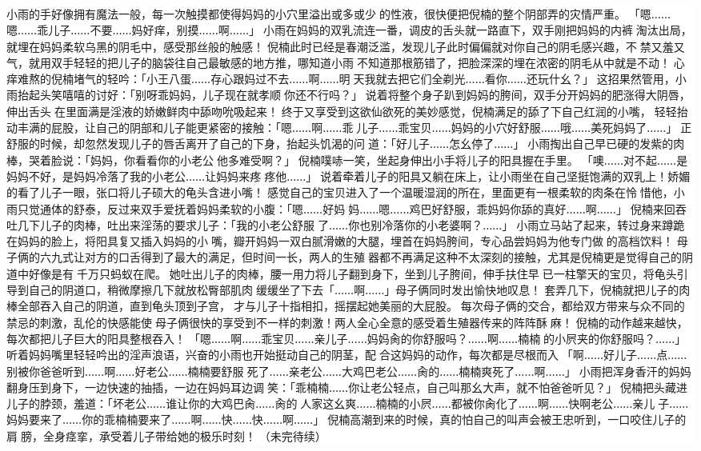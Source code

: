 小雨的手好像拥有魔法一般，每一次触摸都使得妈妈的小穴里溢出或多或少 的性液，很快便把倪楠的整个阴部弄的灾情严重。
「嗯……嗯……乖儿子……不要……妈好痒，别摸……啊……」
小雨在妈妈的双乳流连一番，调皮的舌头就一路直下，双手刚把妈妈的内裤 淘汰出局，就埋在妈妈柔软乌黑的阴毛中，感受那丝般的触感！
倪楠此时已经是春潮泛滥，发现儿子此时偏偏就对你自己的阴毛感兴趣，不 禁又羞又气，就用双手轻轻的把儿子的脑袋往自己最敏感的地方推，哪知道小雨 不知道那根筋错了，把脸深深的埋在浓密的阴毛从中就是不动！
心痒难熬的倪楠堵气的轻吟：「小王八蛋……存心跟妈过不去……啊……明
天我就去把它们全剃光……看你……还玩什幺？」
这招果然管用，小雨抬起头笑嘻嘻的讨好：「别呀乖妈妈，儿子现在就孝顺 你还不行吗？」
说着将整个身子趴到妈妈的胯间，双手分开妈妈的肥涨得大阴唇，伸出舌头 在里面满是淫液的娇嫩鲜肉中舔吻吮吸起来！
终于又享受到这欲仙欲死的美妙感觉，倪楠满足的舔了下自己红润的小嘴， 轻轻抬动丰满的屁股，让自己的阴部和儿子能更紧密的接触：「嗯……啊……乖 儿子……乖宝贝……妈妈的小穴好舒服……哦……美死妈妈了……」
正舒服的时候，却忽然发现儿子的唇舌离开了自己的下身，抬起头饥渴的问 道：「好儿子……怎幺停了……」
小雨掏出自己早已硬的发紫的肉棒，哭着脸说：「妈妈，你看看你的小老公 他多难受啊？」
倪楠噗哧一笑，坐起身伸出小手将儿子的阳具握在手里。
「噢……对不起……是妈妈不好，是妈妈冷落了我的小老公……让妈妈来疼 疼他……」
说着牵着儿子的阳具又躺在床上，让小雨坐在自己坚挺饱满的双乳上！娇媚 的看了儿子一眼，张口将儿子硕大的龟头含进小嘴！
感觉自己的宝贝进入了一个温暖湿润的所在，里面更有一根柔软的肉条在怜 惜他，小雨只觉通体的舒泰，反过来双手爱抚着妈妈柔软的小腹：「嗯……好妈 妈……嗯……鸡巴好舒服，乖妈妈你舔的真好……啊……」
倪楠来回吞吐几下儿子的肉棒，吐出来淫荡的要求儿子：「我的小老公舒服 了……你也别冷落你的小老婆啊？……」
小雨立马站了起来，转过身来蹲跪在妈妈的脸上，将阳具复又插入妈妈的小 嘴，瓣开妈妈一双白腻滑嫩的大腿，埋首在妈妈胯间，专心品尝妈妈为他专门做 的高档饮料！
母子俩的六九式让对方的口舌得到了最大的满足，但时间一长，两人的生殖 器都不再满足这种不太深刻的接触，尤其是倪楠更是觉得自己的阴道中好像是有 千万只蚂蚁在爬。
她吐出儿子的肉棒，腰一用力将儿子翻到身下，坐到儿子胯间，伸手扶住早 已一柱擎天的宝贝，将龟头引导到自己的阴道口，稍微摩擦几下就放松臀部肌肉 缓缓坐了下去「……啊……」母子俩同时发出愉快地叹息！
套弄几下，倪楠就把儿子的肉棒全部吞入自己的阴道，直到龟头顶到子宫， 才与儿子十指相扣，摇摆起她美丽的大屁股。
每次母子俩的交合，都给双方带来与众不同的禁忌的刺激，乱伦的快感能使 母子俩很快的享受到不一样的刺激！两人全心全意的感受着生殖器传来的阵阵酥 麻！
倪楠的动作越来越快，每次都把儿子巨大的阳具整根吞入！
「嗯……啊……乖宝贝……亲儿子……妈妈肏的你舒服吗？……啊……楠楠 的小屄夹的你舒服吗？……」
听着妈妈嘴里轻轻吟出的淫声浪语，兴奋的小雨也开始挺动自己的阴茎，配 合这妈妈的动作，每次都是尽根而入
「啊……好儿子……点……别被你爸爸听到……啊……好老公……楠楠要舒服 死了……亲老公……大鸡巴老公……肏的……楠楠爽死了……啊……」
小雨把浑身香汗的妈妈翻身压到身下，一边快速的抽插，一边在妈妈耳边调 笑：「乖楠楠……你让老公轻点，自己叫那幺大声，就不怕爸爸听见？」
倪楠把头藏进儿子的脖颈，羞道：「坏老公……谁让你的大鸡巴肏……肏的
人家这幺爽……楠楠的小屄……都被你肏化了……啊……快啊老公……亲儿 子……妈妈要来了……你的乖楠楠要来了……啊……快……快……啊……」
倪楠高潮到来的时候，真的怕自己的叫声会被王忠听到，一口咬住儿子的肩 膀，全身痉挛，承受着儿子带给她的极乐时刻！
（未完待续）



